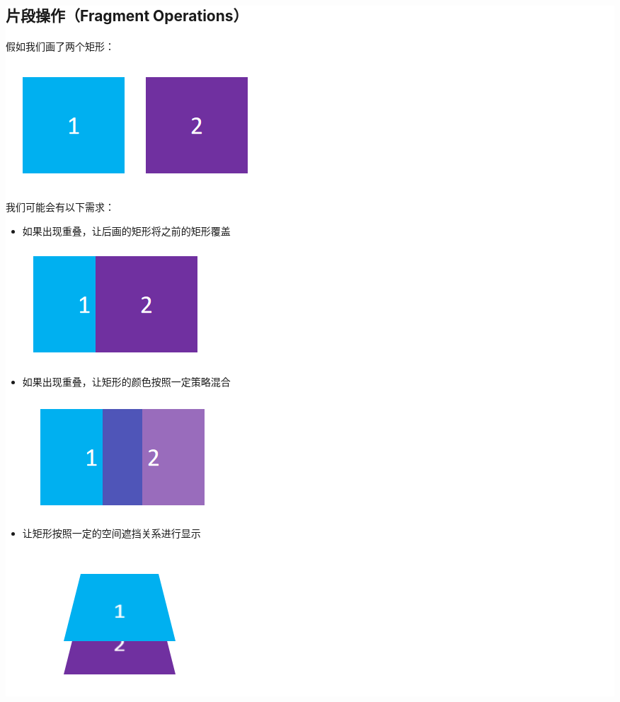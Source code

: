 ## 片段操作（Fragment Operations）

假如我们画了两个矩形：

![image-20230830194119839](Resources/image-20230830194119839-1694935064528-7.png)

我们可能会有以下需求：

- 如果出现重叠，让后画的矩形将之前的矩形覆盖

  ![image-20230830194150854](Resources/image-20230830194150854-1694935064528-8.png)

- 如果出现重叠，让矩形的颜色按照一定策略混合

  ![image-20230830194235278](Resources/image-20230830194235278-1694935064528-9.png)

- 让矩形按照一定的空间遮挡关系进行显示

  ![image-20230830194744480](Resources/image-20230830194744480-1694935064528-11.png)
